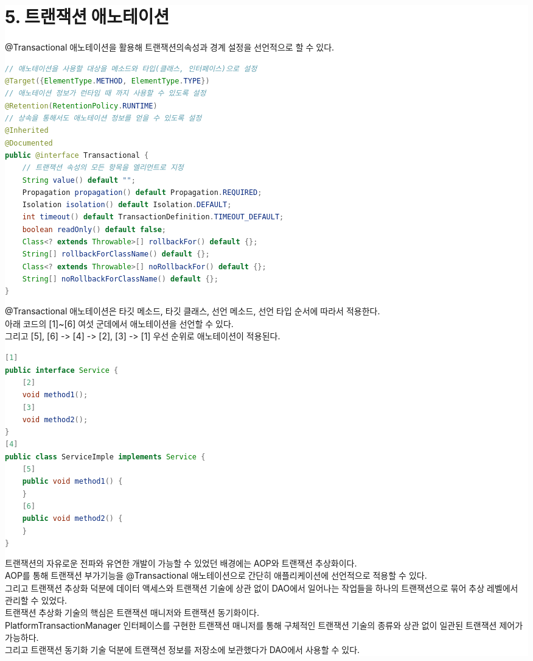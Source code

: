 # 5. 트랜잭션 애노테이션

@Transactional 애노테이션을 활용해 트랜잭션의속성과 경계 설정을 선언적으로 할 수 있다.

```java
// 애노테이션을 사용할 대상을 메소드와 타입(클래스, 인터페이스)으로 설정
@Target({ElementType.METHOD, ElementType.TYPE})
// 애노테이션 정보가 런타임 때 까지 사용할 수 있도록 설정
@Retention(RetentionPolicy.RUNTIME)
// 상속을 통해서도 애노테이션 정보를 얻을 수 있도록 설정
@Inherited
@Documented
public @interface Transactional {
    // 트랜잭션 속성의 모든 항목을 엘리먼트로 지정
    String value() default "";
    Propagation propagation() default Propagation.REQUIRED;
    Isolation isolation() default Isolation.DEFAULT;
    int timeout() default TransactionDefinition.TIMEOUT_DEFAULT;
    boolean readOnly() default false;
    Class<? extends Throwable>[] rollbackFor() default {};
    String[] rollbackForClassName() default {};
    Class<? extends Throwable>[] noRollbackFor() default {};
    String[] noRollbackForClassName() default {};
}
```

@Transactional 애노테이션은 타깃 메소드, 타깃 클래스, 선언 메소드, 선언 타입 순서에 따라서 적용한다.    
아래 코드의 [1]~[6] 여섯 군데에서 애노테이션을 선언할 수 있다.   
그리고 [5], [6] -> [4] -> [2], [3] -> [1] 우선 순위로 애노테이션이 적용된다.
```java
[1]
public interface Service {
    [2]
    void method1();
    [3]
    void method2();
}
[4]
public class ServiceImple implements Service {
    [5]
    public void method1() {
    }
    [6]
    public void method2() {
    }
}
```

트랜잭션의 자유로운 전파와 유연한 개발이 가능할 수 있었던 배경에는 AOP와 트랜잭션 추상화이다.   
AOP를 통해 트랜잭션 부가기능을 @Transactional 애노테이션으로 간단히 애플리케이션에 선언적으로 적용할 수 있다.   
그리고 트랜잭션 추상화 덕분에 데이터 액세스와 트랜잭션 기술에 상관 없이 DAO에서 일어나는 작업들을 하나의 트랜잭션으로 묶어 추상 레벨에서 관리할 수 있었다.   
트랜잭션 추상화 기술의 핵심은 트랜잭션 매니저와 트랜잭션 동기화이다.   
PlatformTransactionManager 인터페이스를 구현한 트랜잭션 매니저를 통해 구체적인 트랜잭션 기술의 종류와 상관 없이 일관된 트랜잭션 제어가 가능하다.   
그리고 트랜잭션 동기화 기술 덕분에 트랜잭션 정보를 저장소에 보관했다가 DAO에서 사용할 수 있다.   
